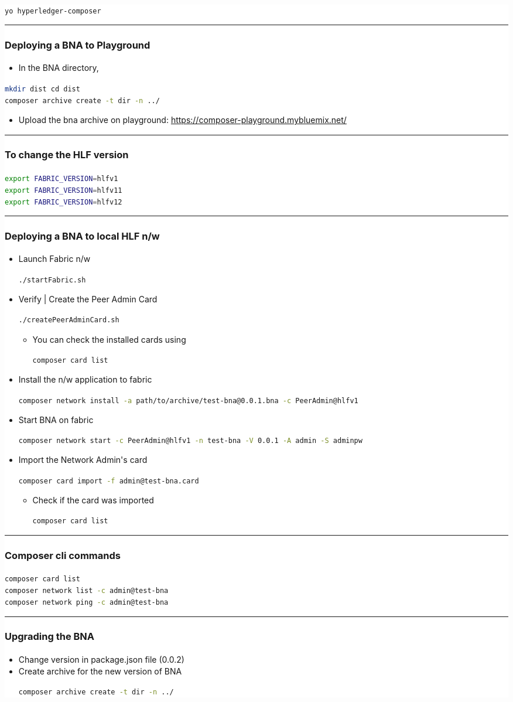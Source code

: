 ```sh
yo hyperledger-composer
```
___
### Deploying a BNA to Playground
- In the BNA directory,
```sh
mkdir dist cd dist
composer archive create -t dir -n ../
```
- Upload the bna archive on playground: https://composer-playground.mybluemix.net/
___
### To change the HLF version
```sh
export FABRIC_VERSION=hlfv1
export FABRIC_VERSION=hlfv11
export FABRIC_VERSION=hlfv12
```
___
### Deploying a BNA to local HLF n/w
- Launch Fabric n/w
	```sh
	./startFabric.sh
	```
- Verify | Create the Peer Admin Card
	```sh
	./createPeerAdminCard.sh
	```
	- You can check the installed cards using
		```sh
		composer card list
		```
- Install the n/w application to fabric
	```sh
	composer network install -a path/to/archive/test-bna@0.0.1.bna -c PeerAdmin@hlfv1
	```
- Start BNA on fabric
	```sh
	composer network start -c PeerAdmin@hlfv1 -n test-bna -V 0.0.1 -A admin -S adminpw
	```
- Import the Network Admin's card
	```sh
	composer card import -f admin@test-bna.card
	```
	- Check if the card was imported
		```sh
		composer card list
		```
___
### Composer cli commands
```sh
composer card list
composer network list -c admin@test-bna
composer network ping -c admin@test-bna
```
___
### Upgrading the BNA
- Change version in package.json file (0.0.2)
- Create archive for the new version of BNA
	```sh
	composer archive create -t dir -n ../